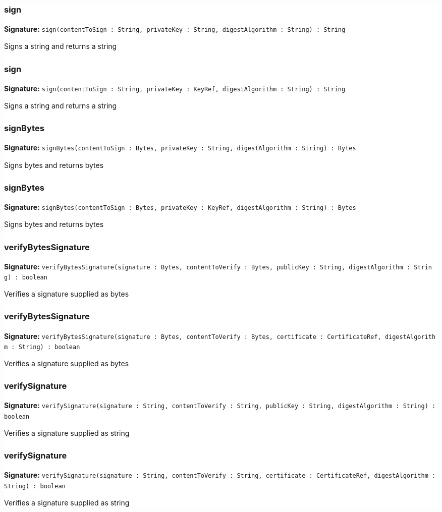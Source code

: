 ### sign

**Signature:** `sign(contentToSign : String, privateKey : String, digestAlgorithm : String) : String`

Signs a string and returns a string

### sign

**Signature:** `sign(contentToSign : String, privateKey : KeyRef, digestAlgorithm : String) : String`

Signs a string and returns a string

### signBytes

**Signature:** `signBytes(contentToSign : Bytes, privateKey : String, digestAlgorithm : String) : Bytes`

Signs bytes and returns bytes

### signBytes

**Signature:** `signBytes(contentToSign : Bytes, privateKey : KeyRef, digestAlgorithm : String) : Bytes`

Signs bytes and returns bytes

### verifyBytesSignature

**Signature:** `verifyBytesSignature(signature : Bytes, contentToVerify : Bytes, publicKey : String, digestAlgorithm : String) : boolean`

Verifies a signature supplied as bytes

### verifyBytesSignature

**Signature:** `verifyBytesSignature(signature : Bytes, contentToVerify : Bytes, certificate : CertificateRef, digestAlgorithm : String) : boolean`

Verifies a signature supplied as bytes

### verifySignature

**Signature:** `verifySignature(signature : String, contentToVerify : String, publicKey : String, digestAlgorithm : String) : boolean`

Verifies a signature supplied as string

### verifySignature

**Signature:** `verifySignature(signature : String, contentToVerify : String, certificate : CertificateRef, digestAlgorithm : String) : boolean`

Verifies a signature supplied as string
